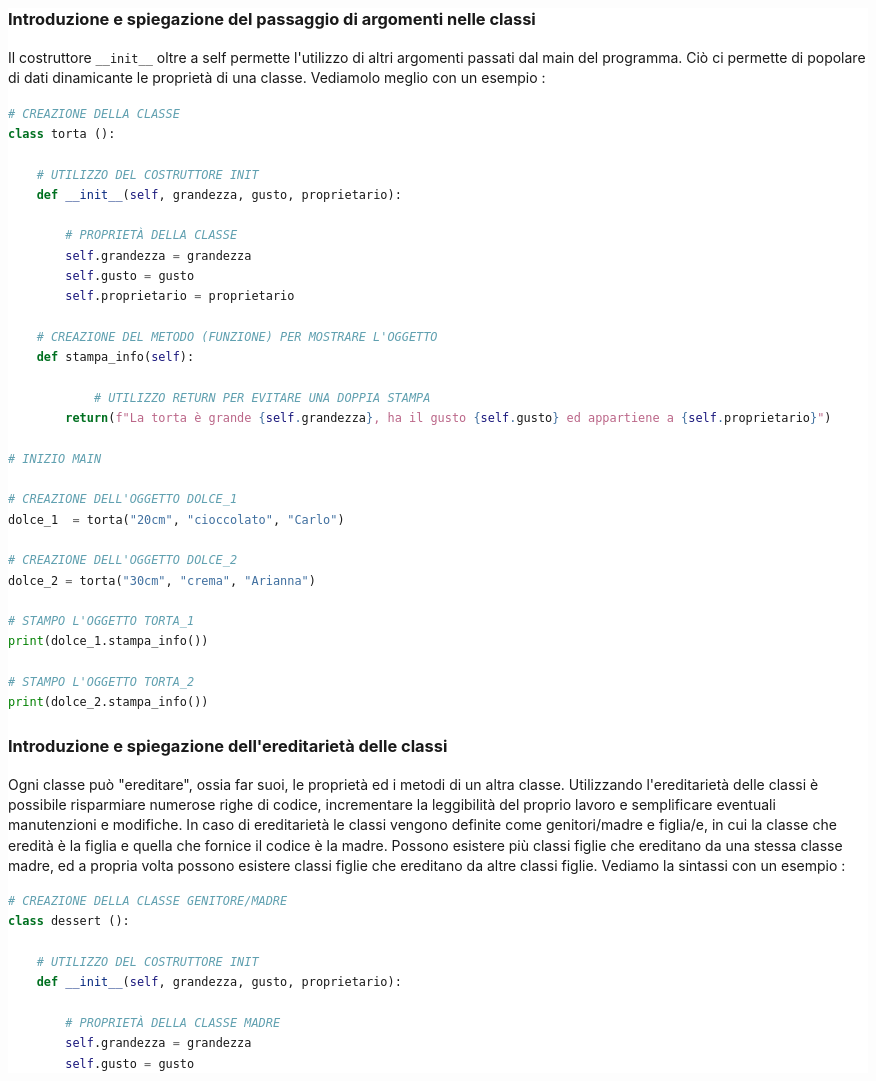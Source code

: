 



### Introduzione e spiegazione del passaggio di argomenti nelle classi
Il costruttore `__init__` oltre a self permette l'utilizzo di altri argomenti passati dal main del programma. Ciò ci permette di popolare di dati dinamicante le proprietà di una classe. Vediamolo meglio con un esempio :

```python
# CREAZIONE DELLA CLASSE
class torta ():

	# UTILIZZO DEL COSTRUTTORE INIT
	def __init__(self, grandezza, gusto, proprietario):

		# PROPRIETÀ DELLA CLASSE
		self.grandezza = grandezza
		self.gusto = gusto
		self.proprietario = proprietario

	# CREAZIONE DEL METODO (FUNZIONE) PER MOSTRARE L'OGGETTO	
	def stampa_info(self):

        	# UTILIZZO RETURN PER EVITARE UNA DOPPIA STAMPA
		return(f"La torta è grande {self.grandezza}, ha il gusto {self.gusto} ed appartiene a {self.proprietario}")

# INIZIO MAIN

# CREAZIONE DELL'OGGETTO DOLCE_1
dolce_1  = torta("20cm", "cioccolato", "Carlo")

# CREAZIONE DELL'OGGETTO DOLCE_2
dolce_2 = torta("30cm", "crema", "Arianna")

# STAMPO L'OGGETTO TORTA_1
print(dolce_1.stampa_info())

# STAMPO L'OGGETTO TORTA_2
print(dolce_2.stampa_info())
```





### Introduzione e spiegazione dell'ereditarietà delle classi
Ogni classe può "ereditare", ossia far suoi, le proprietà ed i metodi di un altra classe. Utilizzando l'ereditarietà delle classi è possibile risparmiare numerose righe di codice, incrementare la leggibilità del proprio lavoro e semplificare eventuali manutenzioni e modifiche. In caso di ereditarietà le classi vengono definite come genitori/madre e figlia/e, in cui la classe che eredità è la figlia e quella che fornice il codice è la madre. Possono esistere più classi figlie che ereditano da una stessa classe madre, ed a propria volta possono esistere classi figlie che ereditano da altre classi figlie. Vediamo la sintassi con un esempio :
```python
# CREAZIONE DELLA CLASSE GENITORE/MADRE
class dessert ():

    # UTILIZZO DEL COSTRUTTORE INIT
	def __init__(self, grandezza, gusto, proprietario):

		# PROPRIETÀ DELLA CLASSE MADRE
		self.grandezza = grandezza
		self.gusto = gusto
```